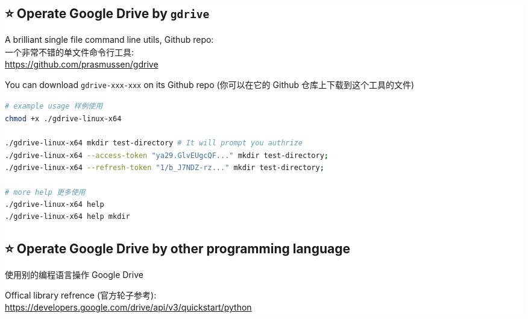 
## :star: Operate Google Drive by `gdrive`

A brilliant single file command line utils, Github repo:   
一个非常不错的单文件命令行工具:   
<https://github.com/prasmussen/gdrive>

You can download `gdrive-xxx-xxx` on its Github repo (你可以在它的 Github 仓库上下载到这个工具的文件)

``` bash
# example usage 样例使用
chmod +x ./gdrive-linux-x64

./gdrive-linux-x64 mkdir test-directory # It will prompt you authrize
./gdrive-linux-x64 --access-token "ya29.GlvEUgcQF..." mkdir test-directory;
./gdrive-linux-x64 --refresh-token "1/b_J7NDZ-rz..." mkdir test-directory;

# more help 更多使用
./gdrive-linux-x64 help
./gdrive-linux-x64 help mkdir
```

## :star: Operate Google Drive by other programming language

使用别的编程语言操作 Google Drive

Offical library refrence (官方轮子参考):   
<https://developers.google.com/drive/api/v3/quickstart/python>







[oauth2]: https://oauth.net/2/
[oauth2_for_device]: https://developers.google.com/identity/protocols/OAuth2ForDevices
